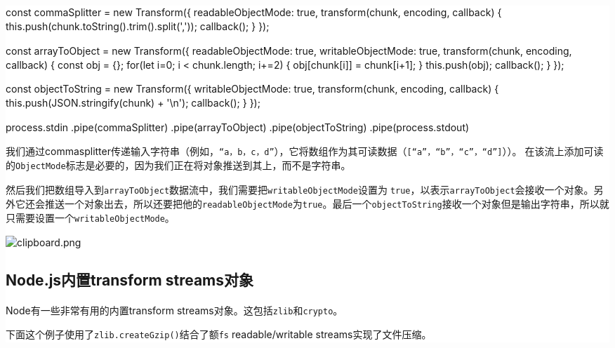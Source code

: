 <span class="hljs-keyword">const</span> commaSplitter = <span class="hljs-keyword">new</span> Transform({
  readableObjectMode: <span class="hljs-keyword">true</span>,
  transform(chunk, encoding, callback) {
    <span class="hljs-keyword">this</span>.push(chunk.toString().trim().split(<span class="hljs-string">','</span>));
    callback();
  }
});

<span class="hljs-keyword">const</span> arrayToObject = <span class="hljs-keyword">new</span> Transform({
  readableObjectMode: <span class="hljs-keyword">true</span>,
  writableObjectMode: <span class="hljs-keyword">true</span>,
  transform(chunk, encoding, callback) {
    <span class="hljs-keyword">const</span> obj = {};
    <span class="hljs-keyword">for</span>(let i=<span class="hljs-number">0</span>; i &lt; chunk.length; i+=<span class="hljs-number">2</span>) {
      obj[chunk[i]] = chunk[i+<span class="hljs-number">1</span>];
    }
    <span class="hljs-keyword">this</span>.push(obj);
    callback();
  }
});

<span class="hljs-keyword">const</span> objectToString = <span class="hljs-keyword">new</span> Transform({
  writableObjectMode: <span class="hljs-keyword">true</span>,
  transform(chunk, encoding, callback) {
    <span class="hljs-keyword">this</span>.push(JSON.stringify(chunk) + <span class="hljs-string">'\n'</span>);
    callback();
  }
});

process.stdin
  .pipe(commaSplitter)
  .pipe(arrayToObject)
  .pipe(objectToString)
  .pipe(process.stdout)</code></pre>
<p>我们通过commasplitter传递输入字符串（例如，<code>“a，b，c，d”</code>），它将数组作为其可读数据（<code>[“a”，“b”，“c”，“d”]</code>））。 在该流上添加可读的<code>ObjectMode</code>标志是必要的，因为我们正在将对象推送到其上，而不是字符串。</p>
<p>然后我们把数组导入到<code>arrayToObject</code>数据流中，我们需要把<code>writableObjectMode</code>设置为 <code>true</code>，以表示<code>arrayToObject</code>会接收一个对象。另外它还会推送一个对象出去，所以还要把他的<code>readableObjectMode</code>为<code>true</code>。最后一个<code>objectToString</code>接收一个对象但是输出字符串，所以就只需要设置一个<code>writableObjectMode</code>。</p>
<p><span class="img-wrap"><img data-src="/img/bVPfDe?w=482&amp;h=210" src="https://static.alili.tech/img/bVPfDe?w=482&amp;h=210" alt="clipboard.png" title="clipboard.png" style="cursor: pointer;"></span></p>
<h2 id="articleHeader11">Node.js内置transform streams对象</h2>
<p>Node有一些非常有用的内置transform streams对象。这包括<code>zlib</code>和<code>crypto</code>。</p>
<p>下面这个例子使用了<code>zlib.createGzip()</code>结合了额<code>fs</code> readable/writable streams实现了文件压缩。</p>
<div class="widget-codetool" style="display:none;">
      <div class="widget-codetool--inner">
      <span class="selectCode code-tool" data-toggle="tooltip" data-placement="top" title="" data-original-title="全选"></span>
      <span type="button" class="copyCode code-tool" data-toggle="tooltip" data-placement="top" data-clipboard-text="const fs = require('fs');
const zlib = require('zlib');
const file = process.argv[2];
